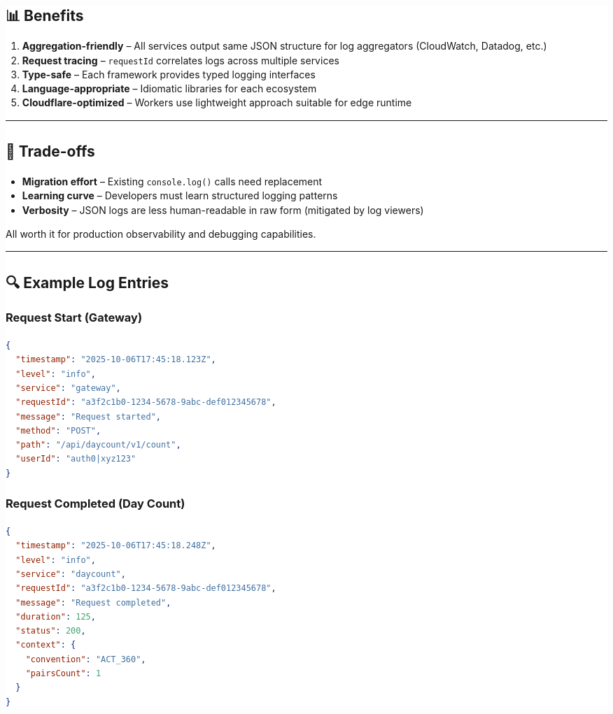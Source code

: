 ## 📊 Benefits

1. **Aggregation-friendly** – All services output same JSON structure for log
   aggregators (CloudWatch, Datadog, etc.)
2. **Request tracing** – `requestId` correlates logs across multiple services
3. **Type-safe** – Each framework provides typed logging interfaces
4. **Language-appropriate** – Idiomatic libraries for each ecosystem
5. **Cloudflare-optimized** – Workers use lightweight approach suitable for edge
   runtime

---

## 🚧 Trade-offs

- **Migration effort** – Existing `console.log()` calls need replacement
- **Learning curve** – Developers must learn structured logging patterns
- **Verbosity** – JSON logs are less human-readable in raw form (mitigated by
  log viewers)

All worth it for production observability and debugging capabilities.

---

## 🔍 Example Log Entries

### Request Start (Gateway)

```json
{
  "timestamp": "2025-10-06T17:45:18.123Z",
  "level": "info",
  "service": "gateway",
  "requestId": "a3f2c1b0-1234-5678-9abc-def012345678",
  "message": "Request started",
  "method": "POST",
  "path": "/api/daycount/v1/count",
  "userId": "auth0|xyz123"
}
```

### Request Completed (Day Count)

```json
{
  "timestamp": "2025-10-06T17:45:18.248Z",
  "level": "info",
  "service": "daycount",
  "requestId": "a3f2c1b0-1234-5678-9abc-def012345678",
  "message": "Request completed",
  "duration": 125,
  "status": 200,
  "context": {
    "convention": "ACT_360",
    "pairsCount": 1
  }
}
```

